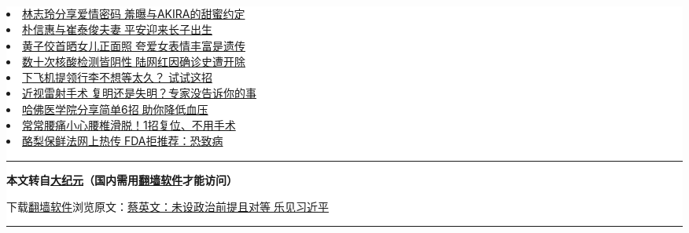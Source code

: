 <li><a href="https://github.com/csxjhx3714/djy/blob/master/gb/22/5/30/n13748903.md#1">林志玲分享爱情密码 羞曝与AKIRA的甜蜜约定</a></li>
<li><a href="https://github.com/csxjhx3714/djy/blob/master/gb/22/5/31/n13749276.md#1">朴信惠与崔泰俊夫妻 平安迎来长子出生</a></li>
<li><a href="https://github.com/csxjhx3714/djy/blob/master/gb/22/5/31/n13749596.md#1">黄子佼首晒女儿正面照 夸爱女表情丰富是遗传</a></li>
<li><a href="https://github.com/csxjhx3714/djy/blob/master/gb/22/6/1/n13749706.md#1">数十次核酸检测皆阴性 陆网红因确诊史遭开除</a></li>
<li><a href="https://github.com/csxjhx3714/djy/blob/master/gb/22/5/31/n13749197.md#1">下飞机提领行李不想等太久？ 试试这招</a></li>
<li><a href="https://github.com/csxjhx3714/djy/blob/master/gb/22/5/23/n13743682.md#1">近视雷射手术 复明还是失明？专家没告诉你的事</a></li>
<li><a href="https://github.com/csxjhx3714/djy/blob/master/gb/22/5/31/n13749096.md#1">哈佛医学院分享简单6招 助你降低血压</a></li>
<li><a href="https://github.com/csxjhx3714/djy/blob/master/gb/22/5/29/n13748101.md#1">常常腰痛小心腰椎滑脱！1招复位、不用手术</a></li>
<li><a href="https://github.com/csxjhx3714/djy/blob/master/gb/22/6/1/n13750376.md#1">酪梨保鲜法网上热传 FDA拒推荐：恐致病</a></li>
<hr>

<strong>本文转自<a href="https://www.epochtimes.com">大纪元</a>（国内需用<a href="https://github.com/csxjhx3714/www/blob/master/README.md#8">翻墙软件</a>才能访问）</strong><p>下载<a href="https://github.com/csxjhx3714/www/blob/master/README.md#8">翻墙软件</a>浏览原文：<a href="https://www.epochtimes.com/gb/18/4/27/n10342412.htm">蔡英文：未设政治前提且对等 乐见习近平</a></p><hr>

